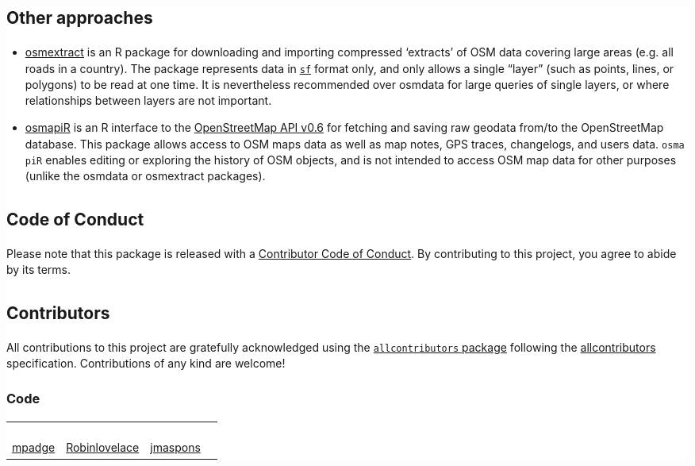 ## Other approaches



- [osmextract](https://docs.ropensci.org/osmextract/) is an R package
  for downloading and importing compressed ‘extracts’ of OSM data
  covering large areas (e.g. all roads in a country). The package
  represents data in [`sf`](https://github.com/r-spatial/sf) format
  only, and only allows a single “layer” (such as points, lines, or
  polygons) to be read at one time. It is nevertheless recommended over
  osmdata for large queries of single layers, or where relationships
  between layers are not important.

- [osmapiR](https://docs.ropensci.org/osmapiR/) is an R interface to the
  [OpenStreetMap API v0.6](https://wiki.openstreetmap.org/wiki/API_v0.6)
  for fetching and saving raw geodata from/to the OpenStreetMap
  database. This package allows access to OSM maps data as well as map
  notes, GPS traces, changelogs, and users data. `osmapiR` enables
  editing or exploring the history of OSM objects, and is not intended
  to access OSM map data for other purposes (unlike the osmdata or
  osmextract packages).

## Code of Conduct

Please note that this package is released with a [Contributor Code of
Conduct](https://ropensci.org/code-of-conduct/). By contributing to this
project, you agree to abide by its terms.

## Contributors






All contributions to this project are gratefully acknowledged using the [`allcontributors` package](https://github.com/ropensci/allcontributors) following the [allcontributors](https://allcontributors.org) specification. Contributions of any kind are welcome!

### Code

<table>

<tr>
<td align="center">
<a href="https://github.com/mpadge">
<img src="https://avatars.githubusercontent.com/u/6697851?v=4" width="100px;" alt=""/>
</a><br>
<a href="https://github.com/ropensci/osmdata/commits?author=mpadge">mpadge</a>
</td>
<td align="center">
<a href="https://github.com/Robinlovelace">
<img src="https://avatars.githubusercontent.com/u/1825120?v=4" width="100px;" alt=""/>
</a><br>
<a href="https://github.com/ropensci/osmdata/commits?author=Robinlovelace">Robinlovelace</a>
</td>
<td align="center">
<a href="https://github.com/jmaspons">
<img src="https://avatars.githubusercontent.com/u/102644?v=4" width="100px;" alt=""/>
</a><br>
<a href="https://github.com/ropensci/osmdata/commits?author=jmaspons">jmaspons</a>
</td>
<td align="center">
<a href="https://github.com/hrbrmstr">